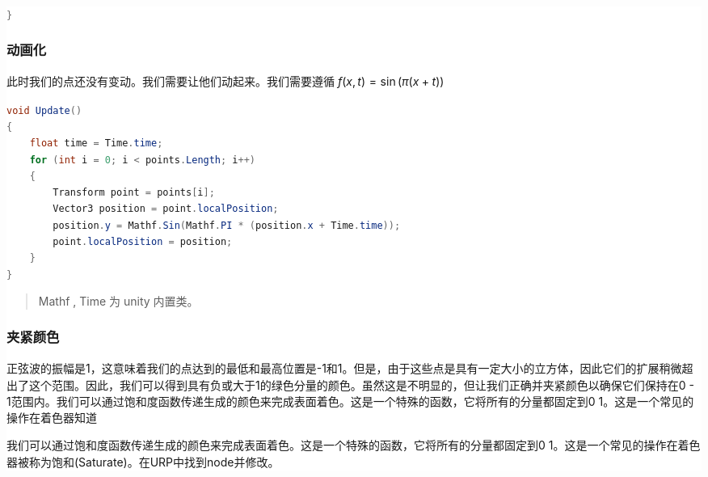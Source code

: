 ```c#
}

```

### 动画化

此时我们的点还没有变动。我们需要让他们动起来。我们需要遵循 $f(x,t) = \sin(\pi (x + t))$

```c#
void Update()
{
	float time = Time.time;
	for (int i = 0; i < points.Length; i++)
	{
		Transform point = points[i];
		Vector3 position = point.localPosition;
		position.y = Mathf.Sin(Mathf.PI * (position.x + Time.time));
		point.localPosition = position;
	}
}
```


> Mathf , Time 为 unity 内置类。

### 夹紧颜色

正弦波的振幅是1，这意味着我们的点达到的最低和最高位置是-1和1。但是，由于这些点是具有一定大小的立方体，因此它们的扩展稍微超出了这个范围。因此，我们可以得到具有负或大于1的绿色分量的颜色。虽然这是不明显的，但让我们正确并夹紧颜色以确保它们保持在0 - 1范围内。我们可以通过饱和度函数传递生成的颜色来完成表面着色。这是一个特殊的函数，它将所有的分量都固定到0 1。这是一个常见的操作在着色器知道

我们可以通过饱和度函数传递生成的颜色来完成表面着色。这是一个特殊的函数，它将所有的分量都固定到0 1。这是一个常见的操作在着色器被称为饱和(Saturate)。在URP中找到node并修改。